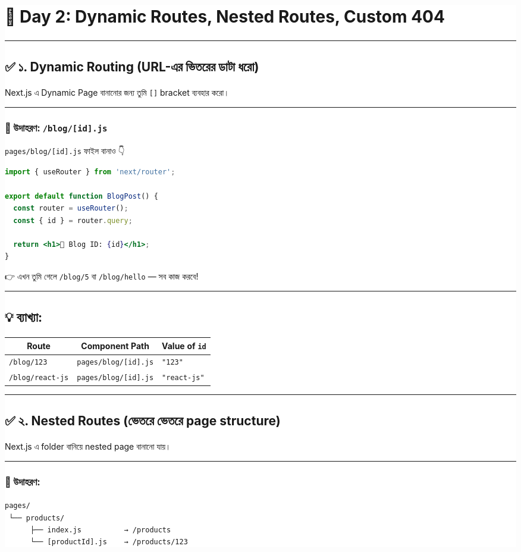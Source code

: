 
# 🔷 Day 2: Dynamic Routes, Nested Routes, Custom 404

---

## ✅ ১. Dynamic Routing (URL-এর ভিতরের ডাটা ধরো)

Next.js এ Dynamic Page বানানোর জন্য তুমি `[]` bracket ব্যবহার করো।

---

### 📘 উদাহরণ: `/blog/[id].js`

`pages/blog/[id].js` ফাইল বানাও 👇

```jsx
import { useRouter } from 'next/router';

export default function BlogPost() {
  const router = useRouter();
  const { id } = router.query;

  return <h1>📝 Blog ID: {id}</h1>;
}
```

👉 এখন তুমি গেলে `/blog/5` বা `/blog/hello` — সব কাজ করবে!

---

## 💡 ব্যাখ্যা:

| Route             | Component Path         | Value of `id` |
|------------------|------------------------|----------------|
| `/blog/123`      | `pages/blog/[id].js`   | `"123"`        |
| `/blog/react-js` | `pages/blog/[id].js`   | `"react-js"`   |

---

## ✅ ২. Nested Routes (ভেতরে ভেতরে page structure)

Next.js এ folder বানিয়ে nested page বানানো যায়।

---

### 📘 উদাহরণ:

```
pages/
 └── products/
      ├── index.js          → /products
      └── [productId].js    → /products/123
```
